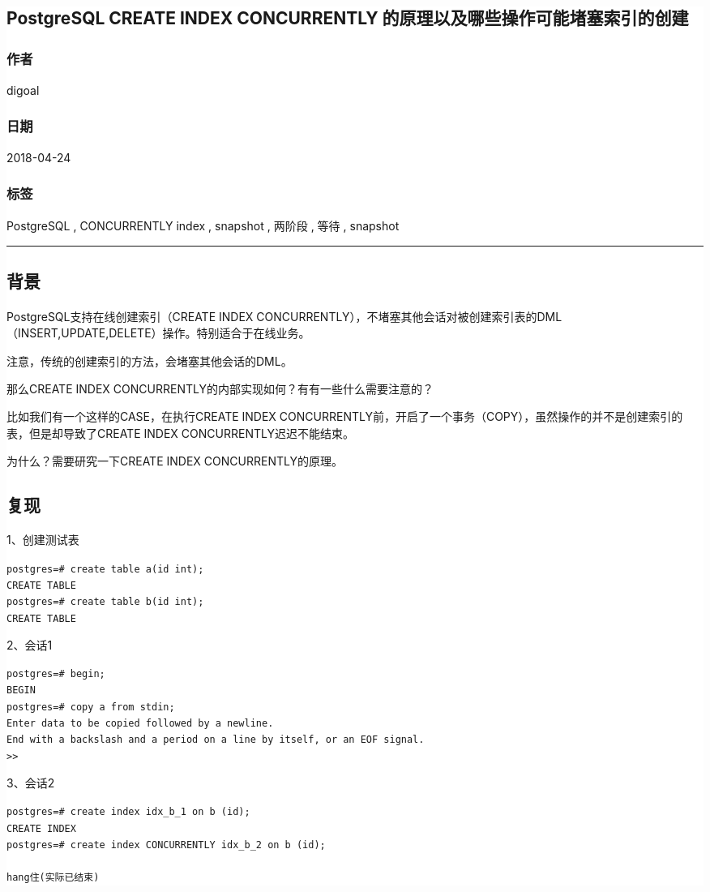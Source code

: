 ## PostgreSQL CREATE INDEX CONCURRENTLY 的原理以及哪些操作可能堵塞索引的创建  
                                                                     
### 作者                                                                     
digoal                                                                     
                                                                     
### 日期                                                                     
2018-04-24                                                                   
                                                                     
### 标签                                                                     
PostgreSQL , CONCURRENTLY index , snapshot , 两阶段 , 等待 , snapshot     
                                                                     
----                                                                     
                                                                     
## 背景   
PostgreSQL支持在线创建索引（CREATE INDEX CONCURRENTLY），不堵塞其他会话对被创建索引表的DML（INSERT,UPDATE,DELETE）操作。特别适合于在线业务。  
  
注意，传统的创建索引的方法，会堵塞其他会话的DML。  
  
那么CREATE INDEX CONCURRENTLY的内部实现如何？有有一些什么需要注意的？  
  
比如我们有一个这样的CASE，在执行CREATE INDEX CONCURRENTLY前，开启了一个事务（COPY），虽然操作的并不是创建索引的表，但是却导致了CREATE INDEX CONCURRENTLY迟迟不能结束。  
    
为什么？需要研究一下CREATE INDEX CONCURRENTLY的原理。    
    
## 复现    
  
1、创建测试表    
    
```    
postgres=# create table a(id int);    
CREATE TABLE    
postgres=# create table b(id int);    
CREATE TABLE    
```    
    
2、会话1    
    
    
```    
postgres=# begin;    
BEGIN    
postgres=# copy a from stdin;    
Enter data to be copied followed by a newline.    
End with a backslash and a period on a line by itself, or an EOF signal.    
>>     
```    
    
3、会话2    
    
```    
postgres=# create index idx_b_1 on b (id);    
CREATE INDEX    
postgres=# create index CONCURRENTLY idx_b_2 on b (id);    
    
hang住(实际已结束)    
```    
    